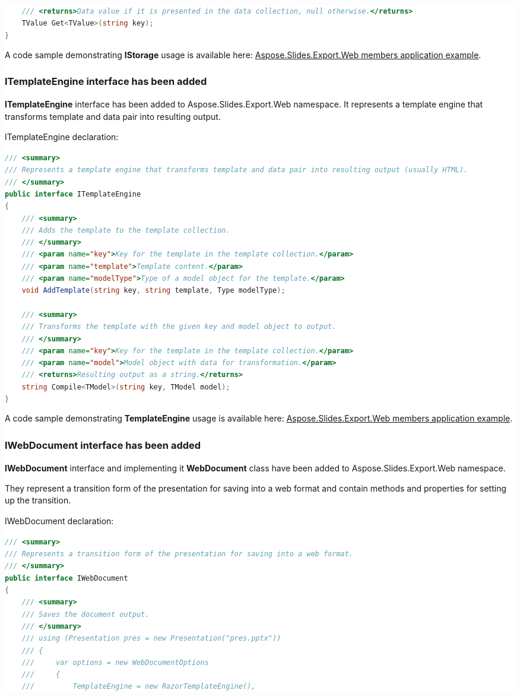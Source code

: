 ``` csharp  
    /// <returns>Data value if it is presented in the data collection, null otherwise.</returns>
    TValue Get<TValue>(string key);
}
```

A code sample demonstrating **IStorage** usage is available here: [Aspose.Slides.Export.Web members application example](/slides/net/aspose-slides-for-net-20-9-release-notes/#asposeslidesexportweb-members-application-example).

### ITemplateEngine interface has been added ###
**ITemplateEngine** interface has been added to Aspose.Slides.Export.Web namespace.
It represents a template engine that transforms template and data pair into resulting output.

ITemplateEngine declaration:
``` csharp  
/// <summary>
/// Represents a template engine that transforms template and data pair into resulting output (usually HTML).
/// </summary>
public interface ITemplateEngine
{
    /// <summary>
    /// Adds the template to the template collection.
    /// </summary>
    /// <param name="key">Key for the template in the template collection.</param>
    /// <param name="template">Template content.</param>
    /// <param name="modelType">Type of a model object for the template.</param>
    void AddTemplate(string key, string template, Type modelType);

    /// <summary>
    /// Transforms the template with the given key and model object to output.
    /// </summary>
    /// <param name="key">Key for the template in the template collection.</param>
    /// <param name="model">Model object with data for transformation.</param>
    /// <returns>Resulting output as a string.</returns>
    string Compile<TModel>(string key, TModel model);
}
```

A code sample demonstrating **TemplateEngine** usage is available here: [Aspose.Slides.Export.Web members application example](/slides/net/aspose-slides-for-net-20-9-release-notes/#asposeslidesexportweb-members-application-example).

### IWebDocument interface has been added ###
**IWebDocument** interface and implementing it **WebDocument** class have been added to Aspose.Slides.Export.Web namespace.

They represent a transition form of the presentation for saving into a web format and contain methods and properties for setting up the transition.

IWebDocument declaration:
``` csharp  
/// <summary>
/// Represents a transition form of the presentation for saving into a web format.
/// </summary>
public interface IWebDocument
{
    /// <summary>
    /// Saves the document output.
    /// </summary>
    /// using (Presentation pres = new Presentation("pres.pptx"))
    /// {
    ///     var options = new WebDocumentOptions
    ///     {
    ///         TemplateEngine = new RazorTemplateEngine(),
```